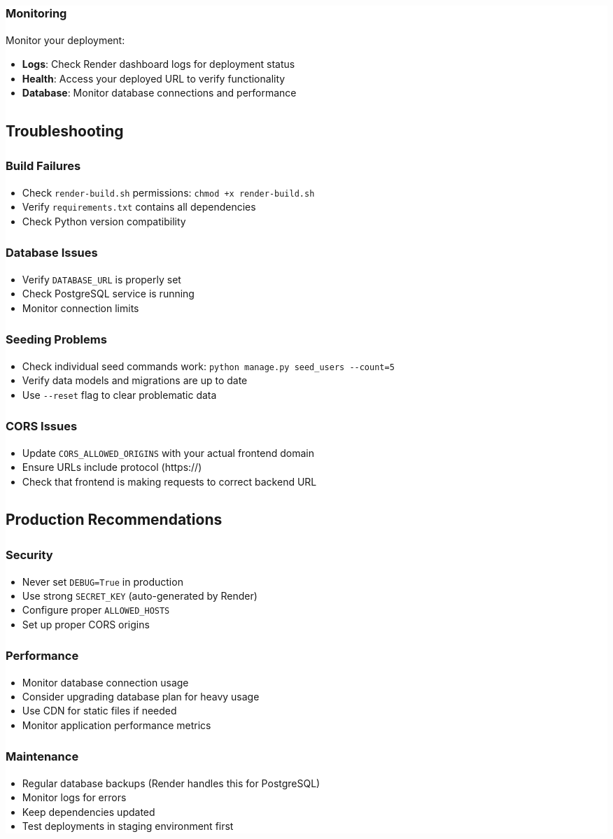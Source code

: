 ### Monitoring
Monitor your deployment:
- **Logs**: Check Render dashboard logs for deployment status
- **Health**: Access your deployed URL to verify functionality
- **Database**: Monitor database connections and performance

## Troubleshooting

### Build Failures
- Check `render-build.sh` permissions: `chmod +x render-build.sh`
- Verify `requirements.txt` contains all dependencies
- Check Python version compatibility

### Database Issues
- Verify `DATABASE_URL` is properly set
- Check PostgreSQL service is running
- Monitor connection limits

### Seeding Problems
- Check individual seed commands work: `python manage.py seed_users --count=5`
- Verify data models and migrations are up to date
- Use `--reset` flag to clear problematic data

### CORS Issues
- Update `CORS_ALLOWED_ORIGINS` with your actual frontend domain
- Ensure URLs include protocol (https://)
- Check that frontend is making requests to correct backend URL

## Production Recommendations

### Security
- Never set `DEBUG=True` in production
- Use strong `SECRET_KEY` (auto-generated by Render)
- Configure proper `ALLOWED_HOSTS`
- Set up proper CORS origins

### Performance
- Monitor database connection usage
- Consider upgrading database plan for heavy usage
- Use CDN for static files if needed
- Monitor application performance metrics

### Maintenance
- Regular database backups (Render handles this for PostgreSQL)
- Monitor logs for errors
- Keep dependencies updated
- Test deployments in staging environment first
